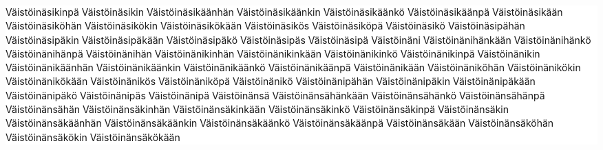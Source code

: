 Väistöinäsikinpä
Väistöinäsikin
Väistöinäsikäänhän
Väistöinäsikäänkin
Väistöinäsikäänkö
Väistöinäsikäänpä
Väistöinäsikään
Väistöinäsiköhän
Väistöinäsikökin
Väistöinäsikökään
Väistöinäsikös
Väistöinäsiköpä
Väistöinäsikö
Väistöinäsipähän
Väistöinäsipäkin
Väistöinäsipäkään
Väistöinäsipäkö
Väistöinäsipäs
Väistöinäsipä
Väistöinäni
Väistöinänihänkään
Väistöinänihänkö
Väistöinänihänpä
Väistöinänihän
Väistöinänikinhän
Väistöinänikinkään
Väistöinänikinkö
Väistöinänikinpä
Väistöinänikin
Väistöinänikäänhän
Väistöinänikäänkin
Väistöinänikäänkö
Väistöinänikäänpä
Väistöinänikään
Väistöinäniköhän
Väistöinänikökin
Väistöinänikökään
Väistöinänikös
Väistöinäniköpä
Väistöinänikö
Väistöinänipähän
Väistöinänipäkin
Väistöinänipäkään
Väistöinänipäkö
Väistöinänipäs
Väistöinänipä
Väistöinänsä
Väistöinänsähänkään
Väistöinänsähänkö
Väistöinänsähänpä
Väistöinänsähän
Väistöinänsäkinhän
Väistöinänsäkinkään
Väistöinänsäkinkö
Väistöinänsäkinpä
Väistöinänsäkin
Väistöinänsäkäänhän
Väistöinänsäkäänkin
Väistöinänsäkäänkö
Väistöinänsäkäänpä
Väistöinänsäkään
Väistöinänsäköhän
Väistöinänsäkökin
Väistöinänsäkökään